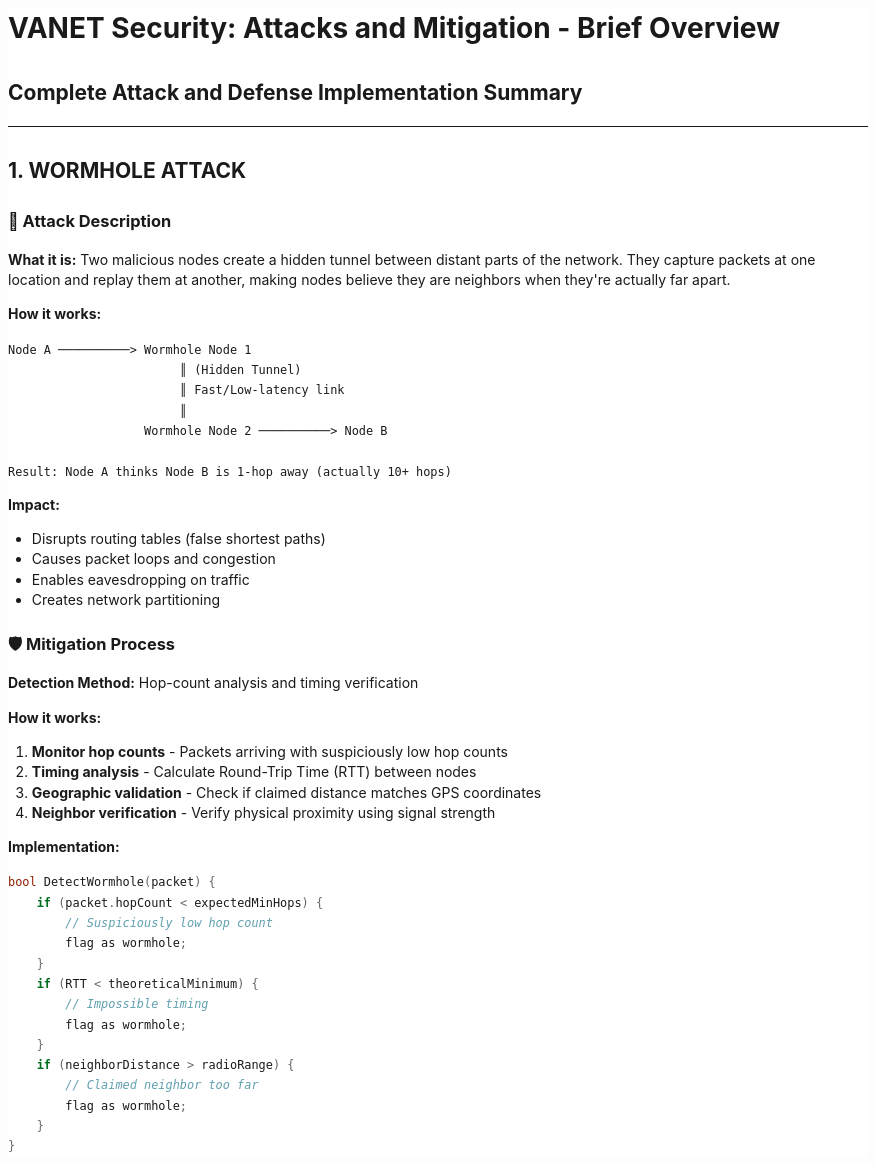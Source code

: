 # VANET Security: Attacks and Mitigation - Brief Overview

## Complete Attack and Defense Implementation Summary

---

## 1. WORMHOLE ATTACK

### 🔴 Attack Description
**What it is:** Two malicious nodes create a hidden tunnel between distant parts of the network. They capture packets at one location and replay them at another, making nodes believe they are neighbors when they're actually far apart.

**How it works:**
```
Node A ──────────> Wormhole Node 1
                        ║ (Hidden Tunnel)
                        ║ Fast/Low-latency link
                        ║
                   Wormhole Node 2 ──────────> Node B

Result: Node A thinks Node B is 1-hop away (actually 10+ hops)
```

**Impact:**
- Disrupts routing tables (false shortest paths)
- Causes packet loops and congestion
- Enables eavesdropping on traffic
- Creates network partitioning

### 🛡️ Mitigation Process
**Detection Method:** Hop-count analysis and timing verification

**How it works:**
1. **Monitor hop counts** - Packets arriving with suspiciously low hop counts
2. **Timing analysis** - Calculate Round-Trip Time (RTT) between nodes
3. **Geographic validation** - Check if claimed distance matches GPS coordinates
4. **Neighbor verification** - Verify physical proximity using signal strength

**Implementation:**
```cpp
bool DetectWormhole(packet) {
    if (packet.hopCount < expectedMinHops) {
        // Suspiciously low hop count
        flag as wormhole;
    }
    if (RTT < theoreticalMinimum) {
        // Impossible timing
        flag as wormhole;
    }
    if (neighborDistance > radioRange) {
        // Claimed neighbor too far
        flag as wormhole;
    }
}
```
